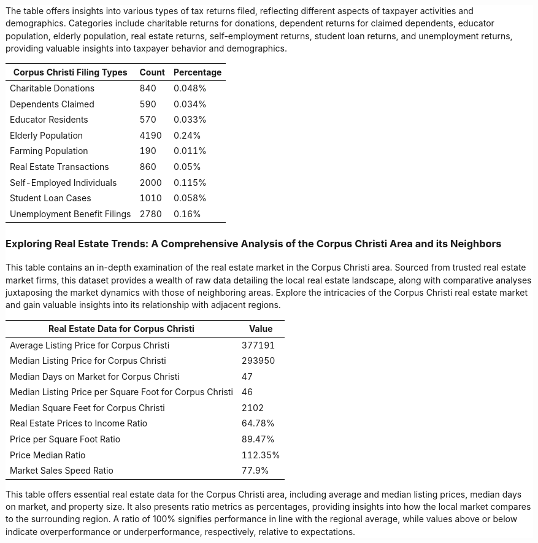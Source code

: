 The table offers insights into various types of tax returns filed, reflecting different aspects of taxpayer activities and demographics. Categories include charitable returns for donations, dependent returns for claimed dependents, educator population, elderly population, real estate returns, self-employment returns, student loan returns, and unemployment returns, providing valuable insights into taxpayer behavior and demographics.

| Corpus Christi Filing Types                    | Count | Percentage |
|--------------------------------------|-------|------------|
| Charitable Donations                 | 840 | 0.048% |
| Dependents Claimed                   | 590 | 0.034% |
| Educator Residents                   | 570 | 0.033% |
| Elderly Population                   | 4190 | 0.24% |
| Farming Population                   | 190 | 0.011% |
| Real Estate Transactions             | 860 | 0.05% |
| Self-Employed Individuals            | 2000 | 0.115% |
| Student Loan Cases                   | 1010 | 0.058% |
| Unemployment Benefit Filings         | 2780 | 0.16% |

### Exploring Real Estate Trends: A Comprehensive Analysis of the Corpus Christi Area and its Neighbors

This table contains an in-depth examination of the real estate market in the Corpus Christi area. Sourced from trusted real estate market firms, this dataset provides a wealth of raw data detailing the local real estate landscape, along with comparative analyses juxtaposing the market dynamics with those of neighboring areas. Explore the intricacies of the Corpus Christi real estate market and gain valuable insights into its relationship with adjacent regions.


| Real Estate Data for Corpus Christi                       | Value    |
|------------------------------------------------|----------|
| Average Listing Price for Corpus Christi               | 377191 |
| Median Listing Price for Corpus Christi                | 293950 |
| Median Days on Market for Corpus Christi               | 47 |
| Median Listing Price per Square Foot for Corpus Christi| 46 |
| Median Square Feet for Corpus Christi                  | 2102 |
| Real Estate Prices to Income Ratio           | 64.78% |
| Price per Square Foot Ratio                  | 89.47% |
| Price Median Ratio                           | 112.35% |
| Market Sales Speed Ratio                     | 77.9% |

This table offers essential real estate data for the Corpus Christi area, including average and median listing prices, median days on market, and property size. It also presents ratio metrics as percentages, providing insights into how the local market compares to the surrounding region. A ratio of 100% signifies performance in line with the regional average, while values above or below indicate overperformance or underperformance, respectively, relative to expectations.
